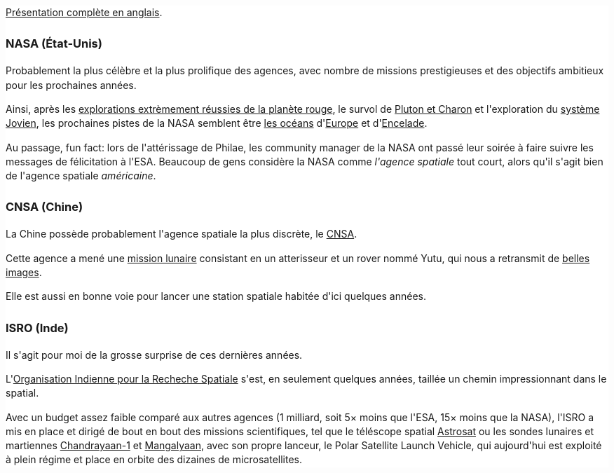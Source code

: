 [Présentation complète en anglais](https://www.youtube.com/watch?v=5nBsKbq5NQk).

### NASA (État-Unis)
Probablement la plus célèbre et la plus prolifique des agences,
avec nombre de missions prestigieuses et des objectifs ambitieux
pour les prochaines années.

Ainsi, après les [explorations extrèmement réussies de la planète rouge](https://fr.wikipedia.org/wiki/Exploration%20de%20Mars),
le survol de [Pluton et Charon](https://fr.wikipedia.org/wiki/New%20Horizons) et l'exploration du [système Jovien](https://fr.wikipedia.org/wiki/Syst%C3%A8me_jovien),
les prochaines pistes de la NASA semblent être [les océans](https://solarsystem.nasa.gov/europa/overview.cfm)
d'[Europe](https://fr.wikipedia.org/wiki/Europe%20(lune)) et d'[Encelade](https://fr.wikipedia.org/wiki/Encelade%20(lune)).


Au passage, fun fact: lors de l'attérissage de Philae,
les community manager de la NASA ont passé leur soirée à faire suivre
les messages de félicitation à l'ESA.
Beaucoup de gens considère la NASA comme *l'agence spatiale* tout court,
alors qu'il s'agit bien de l'agence spatiale *américaine*.


### CNSA (Chine)
La Chine possède probablement l'agence spatiale la plus discrète, le [CNSA](https://fr.wikipedia.org/wiki/Administration%20spatiale%20nationale%20chinoise).

Cette agence a mené une [mission lunaire](https://fr.wikipedia.org/wiki/Chang%27e%203) consistant en un atterisseur
et un rover nommé Yutu, qui nous a retransmit de [belles images](http://www.agences-spatiales.fr/change-3-centaines-dimages-lune/).

Elle est aussi en bonne voie pour lancer une station spatiale habitée d'ici quelques années.


### ISRO (Inde)
Il s'agit pour moi de la grosse surprise de ces dernières années.

L'[Organisation Indienne pour la Recheche Spatiale](https://fr.wikipedia.org/wiki/Organisation_indienne_pour_la_recherche_spatiale)
s'est, en seulement quelques années, taillée un chemin impressionnant
dans le spatial.

Avec un budget assez faible comparé aux autres agences (1 milliard, soit 5× moins que l'ESA, 15× moins que la NASA), l'ISRO a mis en place et
dirigé de bout en bout des missions scientifiques,
tel que le téléscope spatial [Astrosat](https://fr.wikipedia.org/wiki/Astrosat)
ou les sondes lunaires et martiennes [Chandrayaan-1](https://fr.wikipedia.org/wiki/Chandrayaan-1) et
[Mangalyaan](https://fr.wikipedia.org/wiki/Mars_Orbiter_Mission),
avec son propre lanceur, le Polar Satellite Launch Vehicle,
qui aujourd'hui est exploité à plein régime et
place en orbite des dizaines de microsatellites.
